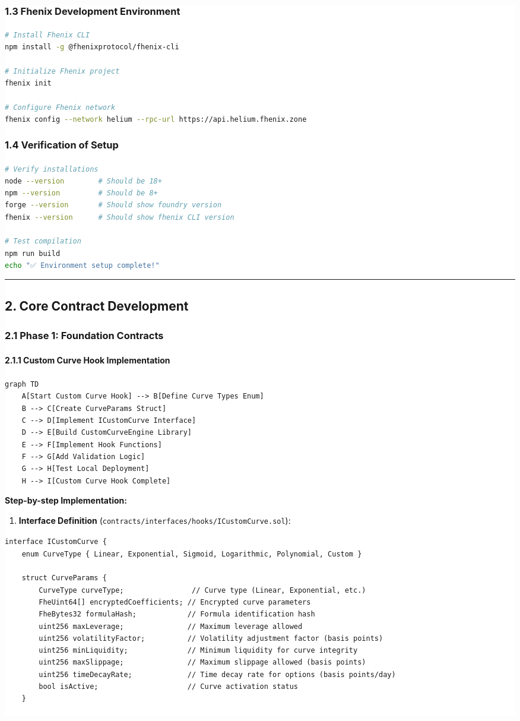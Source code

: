 ### 1.3 Fhenix Development Environment

```bash
# Install Fhenix CLI
npm install -g @fhenixprotocol/fhenix-cli

# Initialize Fhenix project
fhenix init

# Configure Fhenix network
fhenix config --network helium --rpc-url https://api.helium.fhenix.zone
```

### 1.4 Verification of Setup

```bash
# Verify installations
node --version        # Should be 18+
npm --version         # Should be 8+
forge --version       # Should show foundry version
fhenix --version      # Should show fhenix CLI version

# Test compilation
npm run build
echo "✅ Environment setup complete!"
```

---

## 2. Core Contract Development

### 2.1 Phase 1: Foundation Contracts

#### 2.1.1 Custom Curve Hook Implementation

```mermaid
graph TD
    A[Start Custom Curve Hook] --> B[Define Curve Types Enum]
    B --> C[Create CurveParams Struct]
    C --> D[Implement ICustomCurve Interface]
    D --> E[Build CustomCurveEngine Library]
    E --> F[Implement Hook Functions]
    F --> G[Add Validation Logic]
    G --> H[Test Local Deployment]
    H --> I[Custom Curve Hook Complete]
```

**Step-by-step Implementation:**

1. **Interface Definition** (`contracts/interfaces/hooks/ICustomCurve.sol`):
```solidity
interface ICustomCurve {
    enum CurveType { Linear, Exponential, Sigmoid, Logarithmic, Polynomial, Custom }
    
    struct CurveParams {
        CurveType curveType;                // Curve type (Linear, Exponential, etc.)
        FheUint64[] encryptedCoefficients; // Encrypted curve parameters
        FheBytes32 formulaHash;            // Formula identification hash
        uint256 maxLeverage;               // Maximum leverage allowed
        uint256 volatilityFactor;          // Volatility adjustment factor (basis points)
        uint256 minLiquidity;              // Minimum liquidity for curve integrity
        uint256 maxSlippage;               // Maximum slippage allowed (basis points)
        uint256 timeDecayRate;             // Time decay rate for options (basis points/day)
        bool isActive;                     // Curve activation status
    }
    
```